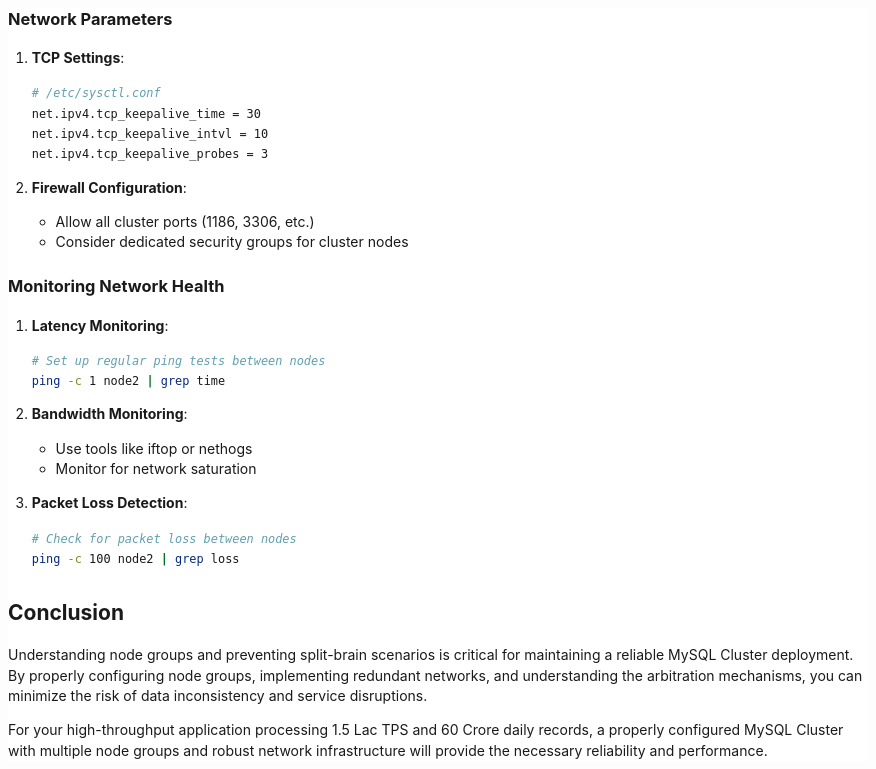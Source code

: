 ### Network Parameters

1. **TCP Settings**:
   ```bash
   # /etc/sysctl.conf
   net.ipv4.tcp_keepalive_time = 30
   net.ipv4.tcp_keepalive_intvl = 10
   net.ipv4.tcp_keepalive_probes = 3
   ```

2. **Firewall Configuration**:
   - Allow all cluster ports (1186, 3306, etc.)
   - Consider dedicated security groups for cluster nodes

### Monitoring Network Health

1. **Latency Monitoring**:
   ```bash
   # Set up regular ping tests between nodes
   ping -c 1 node2 | grep time
   ```

2. **Bandwidth Monitoring**:
   - Use tools like iftop or nethogs
   - Monitor for network saturation

3. **Packet Loss Detection**:
   ```bash
   # Check for packet loss between nodes
   ping -c 100 node2 | grep loss
   ```

## Conclusion

Understanding node groups and preventing split-brain scenarios is critical for maintaining a reliable MySQL Cluster deployment. By properly configuring node groups, implementing redundant networks, and understanding the arbitration mechanisms, you can minimize the risk of data inconsistency and service disruptions.

For your high-throughput application processing 1.5 Lac TPS and 60 Crore daily records, a properly configured MySQL Cluster with multiple node groups and robust network infrastructure will provide the necessary reliability and performance.
